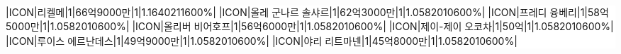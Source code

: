 |ICON|리켈메|1|66억9000만|1|1.1640211600%|
|ICON|올레 군나르 솔샤르|1|62억3000만|1|1.0582010600%|
|ICON|프레디 융베리|1|58억5000만|1|1.0582010600%|
|ICON|올리버 비어호프|1|56억6000만|1|1.0582010600%|
|ICON|제이-제이 오코차|1|50억|1|1.0582010600%|
|ICON|루이스 에르난데스|1|49억9000만|1|1.0582010600%|
|ICON|야리 리트마넨|1|45억8000만|1|1.0582010600%|
